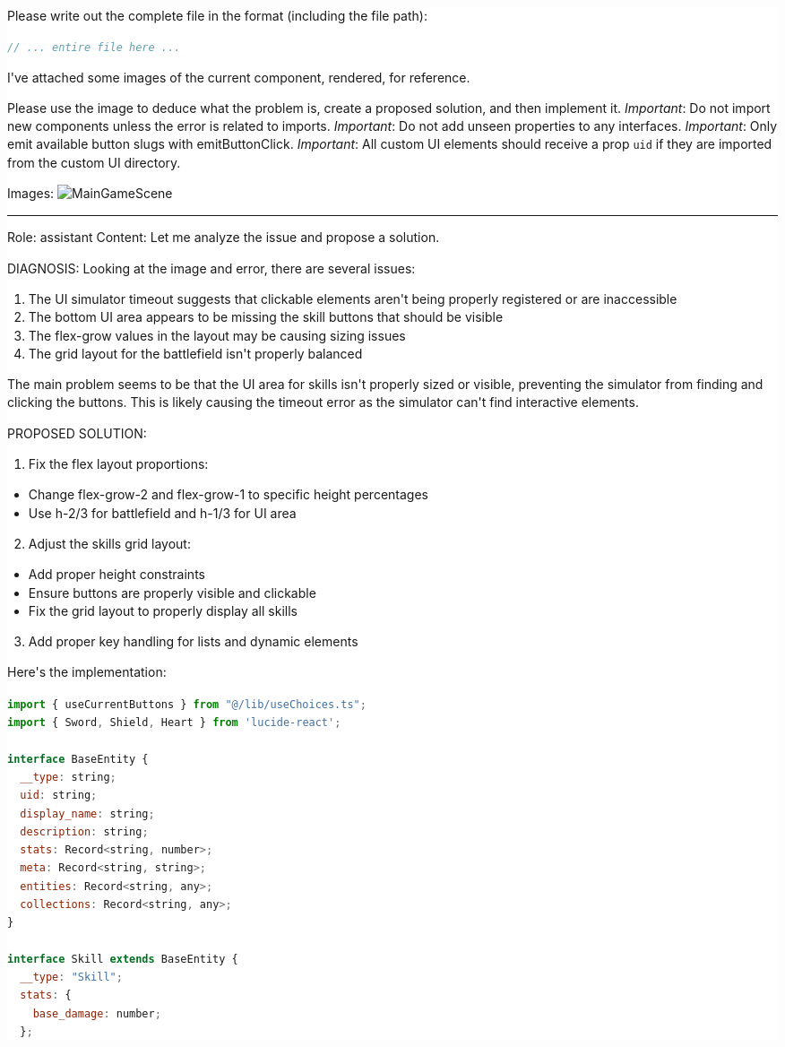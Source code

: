 Please write out the complete file in the format (including the file path):

```jsx main_game/templates/MainGameScene.tsx
// ... entire file here ...
```

I've attached some images of the current component, rendered, for reference.

Please use the image to deduce what the problem is, create a proposed solution, and then implement it.
*Important*: Do not import new components unless the error is related to imports.
*Important*: Do not add unseen properties to any interfaces.
*Important*: Only emit available button slugs with emitButtonClick.
*Important*: All custom UI elements should receive a prop `uid` if they are imported from the custom UI directory.

Images: ![MainGameScene](/home/runner/work/volter-monorepo/volter-monorepo/volter-monorepo/packages/lib-volter-mge2/temp/ladder/creature_battler_04_7/main_game/docs/views/MainGameScene.png)
__________________
Role: assistant
Content: Let me analyze the issue and propose a solution.

DIAGNOSIS:
Looking at the image and error, there are several issues:

1. The UI simulator timeout suggests that clickable elements aren't being properly registered or are inaccessible
2. The bottom UI area appears to be missing the skill buttons that should be visible
3. The flex-grow values in the layout may be causing sizing issues
4. The grid layout for the battlefield isn't properly balanced

The main problem seems to be that the UI area for skills isn't properly sized or visible, preventing the simulator from finding and clicking the buttons. This is likely causing the timeout error as the simulator can't find interactive elements.

PROPOSED SOLUTION:

1. Fix the flex layout proportions:
- Change flex-grow-2 and flex-grow-1 to specific height percentages
- Use h-2/3 for battlefield and h-1/3 for UI area

2. Adjust the skills grid layout:
- Add proper height constraints
- Ensure buttons are properly visible and clickable
- Fix the grid layout to properly display all skills

3. Add proper key handling for lists and dynamic elements

Here's the implementation:

```jsx main_game/templates/MainGameScene.tsx
import { useCurrentButtons } from "@/lib/useChoices.ts";
import { Sword, Shield, Heart } from 'lucide-react';

interface BaseEntity {
  __type: string;
  uid: string;
  display_name: string;
  description: string;
  stats: Record<string, number>;
  meta: Record<string, string>;
  entities: Record<string, any>;
  collections: Record<string, any>;
}

interface Skill extends BaseEntity {
  __type: "Skill";
  stats: {
    base_damage: number;
  };
```